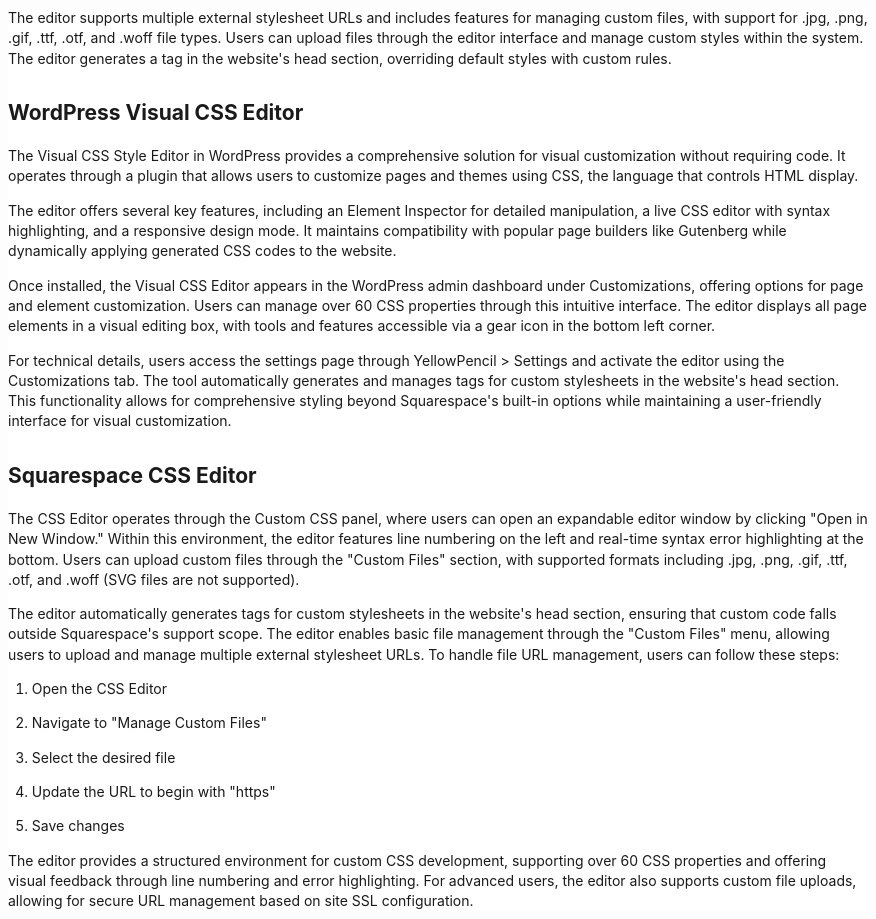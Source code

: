 The editor supports multiple external stylesheet URLs and includes features for managing custom files, with support for .jpg, .png, .gif, .ttf, .otf, and .woff file types. Users can upload files through the editor interface and manage custom styles within the system. The editor generates a <link> tag in the website's head section, overriding default styles with custom rules.


## WordPress Visual CSS Editor

The Visual CSS Style Editor in WordPress provides a comprehensive solution for visual customization without requiring code. It operates through a plugin that allows users to customize pages and themes using CSS, the language that controls HTML display.

The editor offers several key features, including an Element Inspector for detailed manipulation, a live CSS editor with syntax highlighting, and a responsive design mode. It maintains compatibility with popular page builders like Gutenberg while dynamically applying generated CSS codes to the website.

Once installed, the Visual CSS Editor appears in the WordPress admin dashboard under Customizations, offering options for page and element customization. Users can manage over 60 CSS properties through this intuitive interface. The editor displays all page elements in a visual editing box, with tools and features accessible via a gear icon in the bottom left corner.

For technical details, users access the settings page through YellowPencil > Settings and activate the editor using the Customizations tab. The tool automatically generates and manages <link> tags for custom stylesheets in the website's head section. This functionality allows for comprehensive styling beyond Squarespace's built-in options while maintaining a user-friendly interface for visual customization.


## Squarespace CSS Editor

The CSS Editor operates through the Custom CSS panel, where users can open an expandable editor window by clicking "Open in New Window." Within this environment, the editor features line numbering on the left and real-time syntax error highlighting at the bottom. Users can upload custom files through the "Custom Files" section, with supported formats including .jpg, .png, .gif, .ttf, .otf, and .woff (SVG files are not supported).

The editor automatically generates <link> tags for custom stylesheets in the website's head section, ensuring that custom code falls outside Squarespace's support scope. The editor enables basic file management through the "Custom Files" menu, allowing users to upload and manage multiple external stylesheet URLs. To handle file URL management, users can follow these steps:

1. Open the CSS Editor

2. Navigate to "Manage Custom Files"

3. Select the desired file

4. Update the URL to begin with "https"

5. Save changes

The editor provides a structured environment for custom CSS development, supporting over 60 CSS properties and offering visual feedback through line numbering and error highlighting. For advanced users, the editor also supports custom file uploads, allowing for secure URL management based on site SSL configuration.
